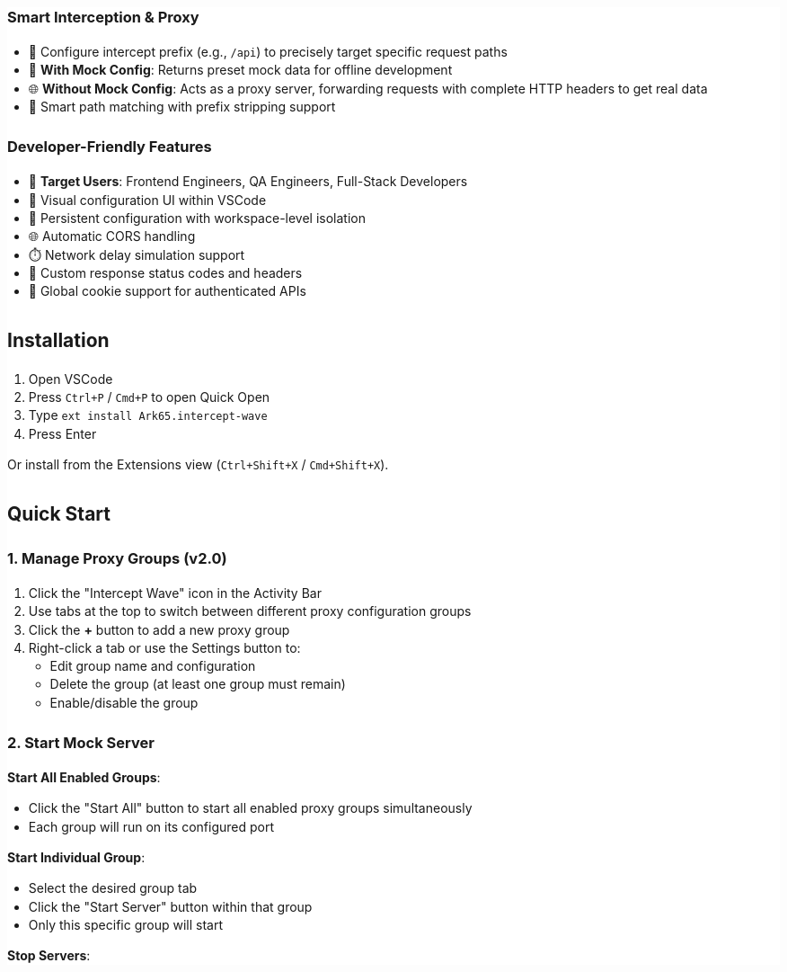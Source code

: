 ### Smart Interception & Proxy

- 🎯 Configure intercept prefix (e.g., `/api`) to precisely target specific request paths
- 🔄 **With Mock Config**: Returns preset mock data for offline development
- 🌐 **Without Mock Config**: Acts as a proxy server, forwarding requests with complete HTTP headers to get real data
- 🔀 Smart path matching with prefix stripping support

### Developer-Friendly Features

- 👥 **Target Users**: Frontend Engineers, QA Engineers, Full-Stack Developers
- 🎨 Visual configuration UI within VSCode
- 💾 Persistent configuration with workspace-level isolation
- 🌐 Automatic CORS handling
- ⏱️ Network delay simulation support
- 🔧 Custom response status codes and headers
- 🍪 Global cookie support for authenticated APIs

## Installation

1. Open VSCode
2. Press `Ctrl+P` / `Cmd+P` to open Quick Open
3. Type `ext install Ark65.intercept-wave`
4. Press Enter

Or install from the Extensions view (`Ctrl+Shift+X` / `Cmd+Shift+X`).

## Quick Start

### 1. Manage Proxy Groups (v2.0)

1. Click the "Intercept Wave" icon in the Activity Bar
2. Use tabs at the top to switch between different proxy configuration groups
3. Click the **+** button to add a new proxy group
4. Right-click a tab or use the Settings button to:
    - Edit group name and configuration
    - Delete the group (at least one group must remain)
    - Enable/disable the group

### 2. Start Mock Server

**Start All Enabled Groups**:

- Click the "Start All" button to start all enabled proxy groups simultaneously
- Each group will run on its configured port

**Start Individual Group**:

- Select the desired group tab
- Click the "Start Server" button within that group
- Only this specific group will start

**Stop Servers**:
